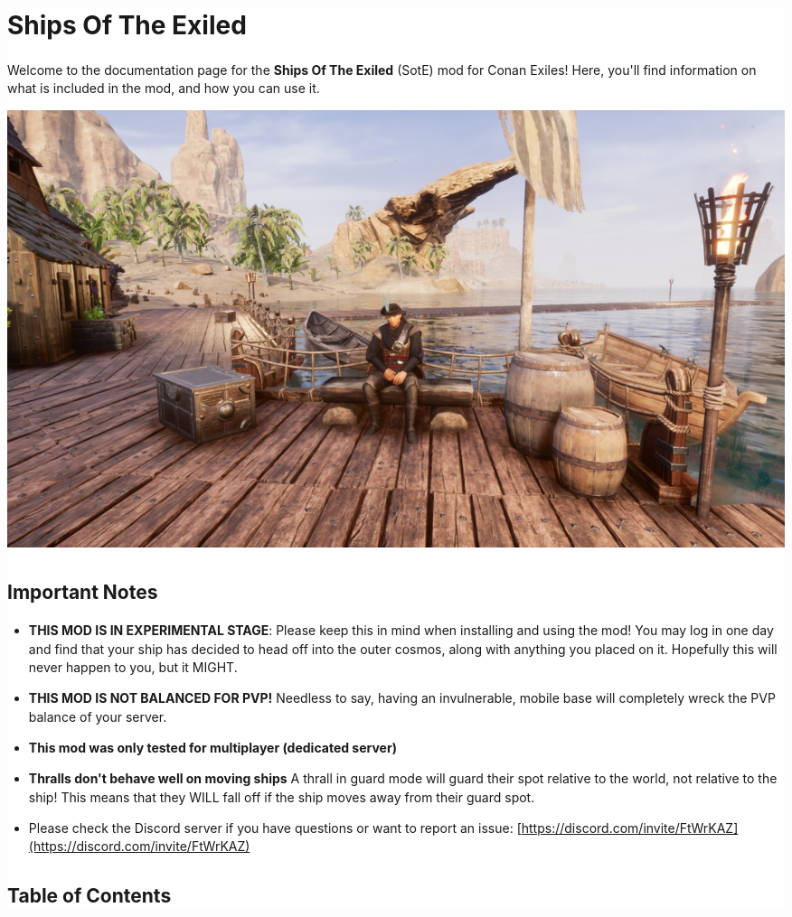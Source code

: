 # Ships Of The Exiled

Welcome to the documentation page for the **Ships Of The Exiled** (SotE) mod for Conan Exiles!
Here, you'll find information on what is included in the mod, and how you can use it.

![alt](docs/images/sote_1.jpg)

## Important Notes

* **THIS MOD IS IN EXPERIMENTAL STAGE**: Please keep this in mind when installing and using the mod! You may log in one day and find that 
your ship has decided to head off into the outer cosmos, along with anything you placed on it. Hopefully this will never happen
to you, but it MIGHT.

* **THIS MOD IS NOT BALANCED FOR PVP!** Needless to say, having an invulnerable, mobile base will completely wreck the PVP balance of your server.

* **This mod was only tested for multiplayer (dedicated server)**

* **Thralls don't behave well on moving ships** A thrall in guard mode will guard their spot relative to the world, not relative to the ship! This means that they WILL fall off if the ship moves away from their guard spot.

* Please check the Discord server if you have questions or want to report an issue: [https://discord.com/invite/FtWrKAZ](https://discord.com/invite/FtWrKAZ)

## Table of Contents
